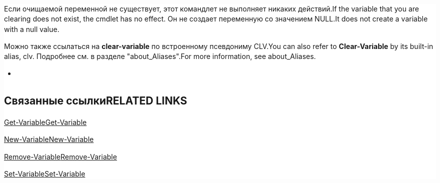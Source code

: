   <span data-ttu-id="8df82-171">Если очищаемой переменной не существует, этот командлет не выполняет никаких действий.</span><span class="sxs-lookup"><span data-stu-id="8df82-171">If the variable that you are clearing does not exist, the cmdlet has no effect.</span></span>
<span data-ttu-id="8df82-172">Он не создает переменную со значением NULL.</span><span class="sxs-lookup"><span data-stu-id="8df82-172">It does not create a variable with a null value.</span></span>

  <span data-ttu-id="8df82-173">Можно также ссылаться на **clear-variable** по встроенному псевдониму CLV.</span><span class="sxs-lookup"><span data-stu-id="8df82-173">You can also refer to **Clear-Variable** by its built-in alias, clv.</span></span>
<span data-ttu-id="8df82-174">Подробнее см. в разделе "about_Aliases".</span><span class="sxs-lookup"><span data-stu-id="8df82-174">For more information, see about_Aliases.</span></span>

*

## <span data-ttu-id="8df82-175">Связанные ссылки</span><span class="sxs-lookup"><span data-stu-id="8df82-175">RELATED LINKS</span></span>

[<span data-ttu-id="8df82-176">Get-Variable</span><span class="sxs-lookup"><span data-stu-id="8df82-176">Get-Variable</span></span>](Get-Variable.md)

[<span data-ttu-id="8df82-177">New-Variable</span><span class="sxs-lookup"><span data-stu-id="8df82-177">New-Variable</span></span>](New-Variable.md)

[<span data-ttu-id="8df82-178">Remove-Variable</span><span class="sxs-lookup"><span data-stu-id="8df82-178">Remove-Variable</span></span>](Remove-Variable.md)

[<span data-ttu-id="8df82-179">Set-Variable</span><span class="sxs-lookup"><span data-stu-id="8df82-179">Set-Variable</span></span>](Set-Variable.md)
